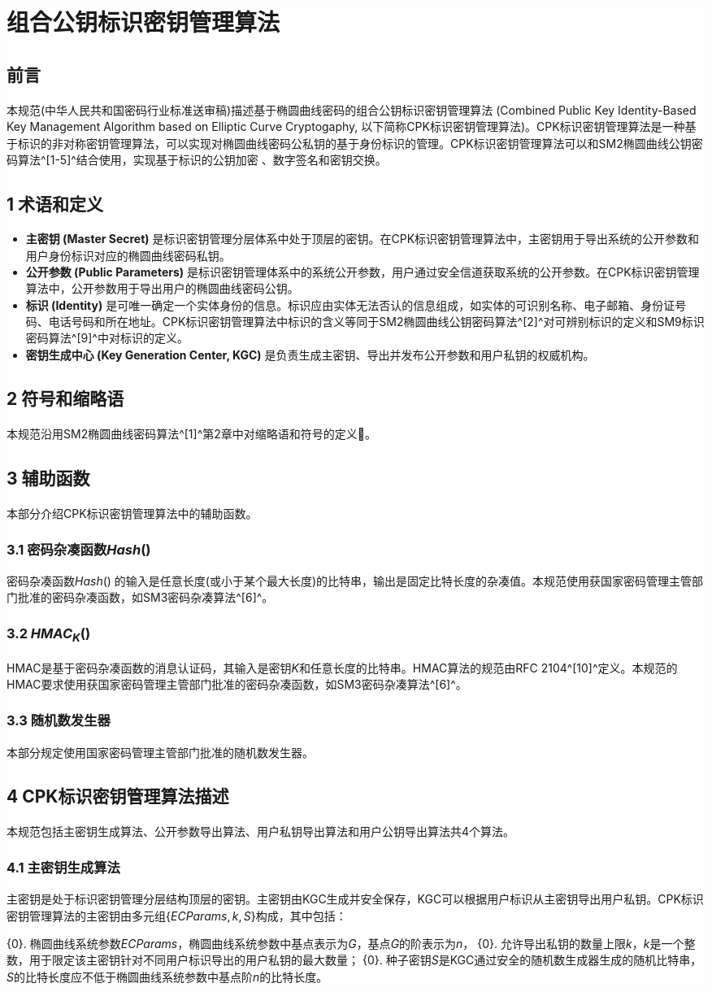 # 组合公钥标识密钥管理算法

## 前言

本规范(中华人民共和国密码行业标准送审稿)描述基于椭圆曲线密码的组合公钥标识密钥管理算法 (Combined Public Key Identity-Based Key Management Algorithm based on Elliptic Curve Cryptogaphy, 以下简称CPK标识密钥管理算法)。CPK标识密钥管理算法是一种基于标识的非对称密钥管理算法，可以实现对椭圆曲线密码公私钥的基于身份标识的管理。CPK标识密钥管理算法可以和SM2椭圆曲线公钥密码算法^[1-5]^结合使用，实现基于标识的公钥加密 、数字签名和密钥交换。

## 1 术语和定义

* **主密钥 (Master Secret)** 是标识密钥管理分层体系中处于顶层的密钥。在CPK标识密钥管理算法中，主密钥用于导出系统的公开参数和用户身份标识对应的椭圆曲线密码私钥。
* **公开参数 (Public Parameters)** 是标识密钥管理体系中的系统公开参数，用户通过安全信道获取系统的公开参数。在CPK标识密钥管理算法中，公开参数用于导出用户的椭圆曲线密码公钥。
* **标识 (Identity)** 是可唯一确定一个实体身份的信息。标识应由实体无法否认的信息组成，如实体的可识别名称、电子邮箱、身份证号码、电话号码和所在地址。CPK标识密钥管理算法中标识的含义等同于SM2椭圆曲线公钥密码算法^[2]^对可辨别标识的定义和SM9标识密码算法^[9]^中对标识的定义。
* **密钥生成中心 (Key Generation Center, KGC)** 是负责生成主密钥、导出并发布公开参数和用户私钥的权威机构。

## 2 符号和缩略语

本规范沿用SM2椭圆曲线密码算法^[1]^第2章中对缩略语和符号的定义。

## 3 辅助函数

本部分介绍CPK标识密钥管理算法中的辅助函数。

### 3.1 密码杂凑函数$Hash()$

密码杂凑函数$Hash()$ 的输入是任意长度(或小于某个最大长度)的比特串，输出是固定比特长度的杂凑值。本规范使用获国家密码管理主管部门批准的密码杂凑函数，如SM3密码杂凑算法^[6]^。

### 3.2 $HMAC_K()$

HMAC是基于密码杂凑函数的消息认证码，其输入是密钥$K$和任意长度的比特串。HMAC算法的规范由RFC 2104^[10]^定义。本规范的HMAC要求使用获国家密码管理主管部门批准的密码杂凑函数，如SM3密码杂凑算法^[6]^。

### 3.3 随机数发生器

本部分规定使用国家密码管理主管部门批准的随机数发生器。

## 4 CPK标识密钥管理算法描述

本规范包括主密钥生成算法、公开参数导出算法、用户私钥导出算法和用户公钥导出算法共4个算法。

### 4.1 主密钥生成算法

主密钥是处于标识密钥管理分层结构顶层的密钥。主密钥由KGC生成并安全保存，KGC可以根据用户标识从主密钥导出用户私钥。CPK标识密钥管理算法的主密钥由多元组$\{ECParams, k, S\}$构成，其中包括：

{0}. 椭圆曲线系统参数$ECParams$，椭圆曲线系统参数中基点表示为$G$，基点$G$的阶表示为$n$，
{0}. 允许导出私钥的数量上限$k$，$k$是一个整数，用于限定该主密钥针对不同用户标识导出的用户私钥的最大数量；
{0}. 种子密钥$S$是KGC通过安全的随机数生成器生成的随机比特串，$S$的比特长度应不低于椭圆曲线系统参数中基点阶$n$的比特长度。
